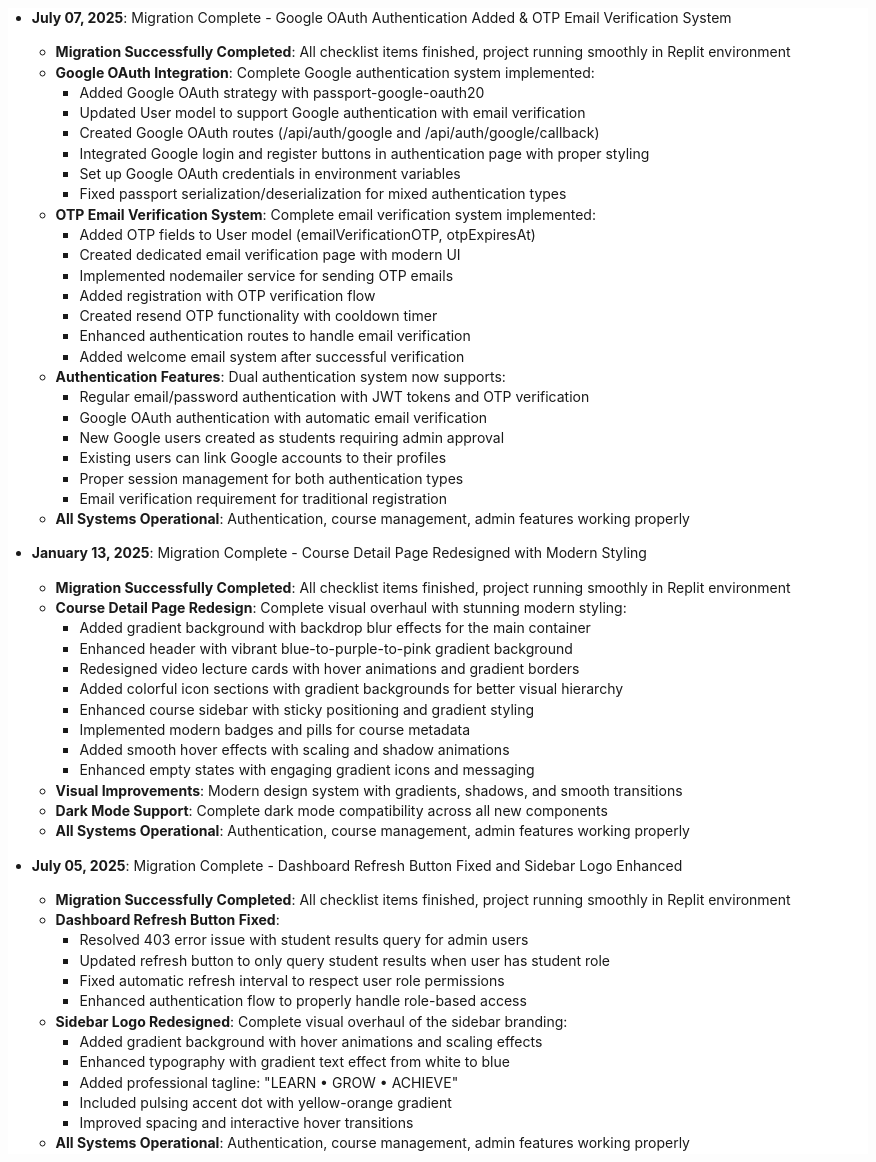 - **July 07, 2025**: Migration Complete - Google OAuth Authentication Added & OTP Email Verification System
  - **Migration Successfully Completed**: All checklist items finished, project running smoothly in Replit environment
  - **Google OAuth Integration**: Complete Google authentication system implemented:
    - Added Google OAuth strategy with passport-google-oauth20
    - Updated User model to support Google authentication with email verification
    - Created Google OAuth routes (/api/auth/google and /api/auth/google/callback)
    - Integrated Google login and register buttons in authentication page with proper styling
    - Set up Google OAuth credentials in environment variables
    - Fixed passport serialization/deserialization for mixed authentication types
  - **OTP Email Verification System**: Complete email verification system implemented:
    - Added OTP fields to User model (emailVerificationOTP, otpExpiresAt)
    - Created dedicated email verification page with modern UI
    - Implemented nodemailer service for sending OTP emails
    - Added registration with OTP verification flow
    - Created resend OTP functionality with cooldown timer
    - Enhanced authentication routes to handle email verification
    - Added welcome email system after successful verification
  - **Authentication Features**: Dual authentication system now supports:
    - Regular email/password authentication with JWT tokens and OTP verification
    - Google OAuth authentication with automatic email verification
    - New Google users created as students requiring admin approval
    - Existing users can link Google accounts to their profiles
    - Proper session management for both authentication types
    - Email verification requirement for traditional registration
  - **All Systems Operational**: Authentication, course management, admin features working properly

- **January 13, 2025**: Migration Complete - Course Detail Page Redesigned with Modern Styling
  - **Migration Successfully Completed**: All checklist items finished, project running smoothly in Replit environment
  - **Course Detail Page Redesign**: Complete visual overhaul with stunning modern styling:
    - Added gradient background with backdrop blur effects for the main container
    - Enhanced header with vibrant blue-to-purple-to-pink gradient background
    - Redesigned video lecture cards with hover animations and gradient borders
    - Added colorful icon sections with gradient backgrounds for better visual hierarchy  
    - Enhanced course sidebar with sticky positioning and gradient styling
    - Implemented modern badges and pills for course metadata
    - Added smooth hover effects with scaling and shadow animations
    - Enhanced empty states with engaging gradient icons and messaging
  - **Visual Improvements**: Modern design system with gradients, shadows, and smooth transitions
  - **Dark Mode Support**: Complete dark mode compatibility across all new components
  - **All Systems Operational**: Authentication, course management, admin features working properly

- **July 05, 2025**: Migration Complete - Dashboard Refresh Button Fixed and Sidebar Logo Enhanced
  - **Migration Successfully Completed**: All checklist items finished, project running smoothly in Replit environment
  - **Dashboard Refresh Button Fixed**: 
    - Resolved 403 error issue with student results query for admin users
    - Updated refresh button to only query student results when user has student role
    - Fixed automatic refresh interval to respect user role permissions
    - Enhanced authentication flow to properly handle role-based access
  - **Sidebar Logo Redesigned**: Complete visual overhaul of the sidebar branding:
    - Added gradient background with hover animations and scaling effects
    - Enhanced typography with gradient text effect from white to blue
    - Added professional tagline: "LEARN • GROW • ACHIEVE"
    - Included pulsing accent dot with yellow-orange gradient
    - Improved spacing and interactive hover transitions
  - **All Systems Operational**: Authentication, course management, admin features working properly
